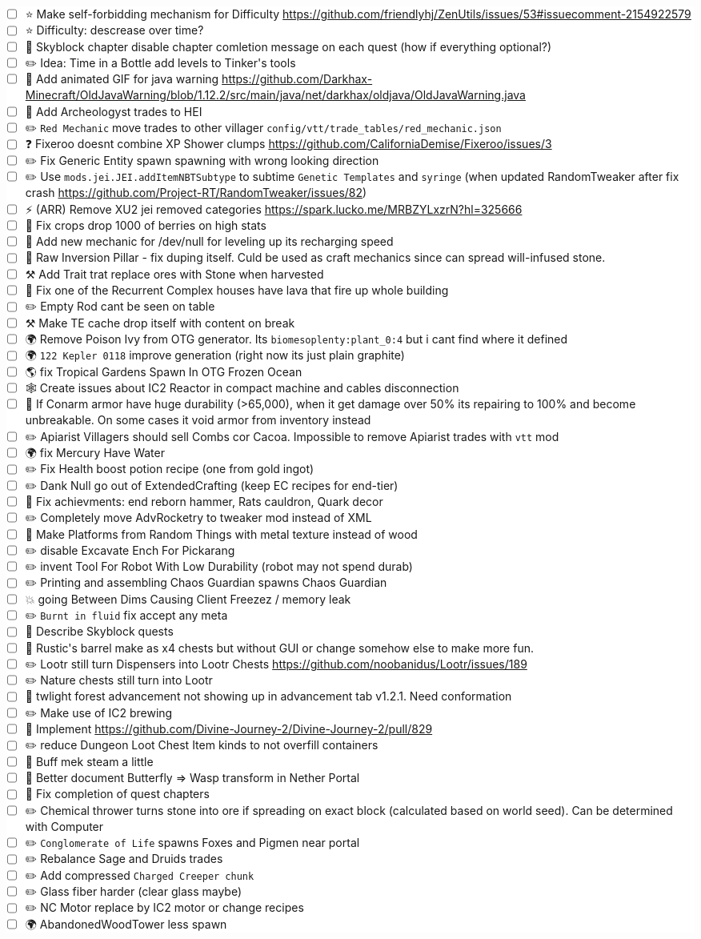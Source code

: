 - [ ] ⭐ Make self-forbidding mechanism for Difficulty https://github.com/friendlyhj/ZenUtils/issues/53#issuecomment-2154922579
- [ ] ⭐ Difficulty: descrease over time?
- [ ] 📖 Skyblock chapter disable chapter comletion message on each quest (how if everything optional?)
- [ ] ✏️ Idea: Time in a Bottle add levels to Tinker's tools
- [ ] 📀 Add animated GIF for java warning https://github.com/Darkhax-Minecraft/OldJavaWarning/blob/1.12.2/src/main/java/net/darkhax/oldjava/OldJavaWarning.java
- [ ] 📖 Add Archeologyst trades to HEI
- [ ] ✏️ `Red Mechanic` move trades to other villager `config/vtt/trade_tables/red_mechanic.json`
- [ ] ❓ Fixeroo doesnt combine XP Shower clumps https://github.com/CaliforniaDemise/Fixeroo/issues/3
- [ ] ✏️ Fix Generic Entity spawn spawning with wrong looking direction
- [ ] ✏️ Use `mods.jei.JEI.addItemNBTSubtype` to subtime `Genetic Templates` and `syringe` (when updated RandomTweaker after fix crash https://github.com/Project-RT/RandomTweaker/issues/82)
- [ ] ⚡ (ARR) Remove XU2 jei removed categories https://spark.lucko.me/MRBZYLxzrN?hl=325666
- [ ] 📀 Fix crops drop 1000 of berries on high stats
- [ ] 🎉 Add new mechanic for /dev/null for leveling up its recharging speed
- [ ] 📀 Raw Inversion Pillar - fix duping itself. Culd be used as craft mechanics since can spread will-infused stone.
- [ ] ⚒️ Add Trait trat replace ores with Stone when harvested
- [ ] 🏡 Fix one of the Recurrent Complex houses have lava that fire up whole building
- [ ] ✏️ Empty Rod cant be seen on table
- [ ] ⚒️ Make TE cache drop itself with content on break
- [ ] 🌍 Remove Poison Ivy from OTG generator. Its `biomesoplenty:plant_0:4` but i cant find where it defined
- [ ] 🌍 `122 Kepler 0118` improve generation (right now its just plain graphite)
- [ ] 🌎 fix Tropical Gardens Spawn In OTG Frozen Ocean
- [ ] 🕸 Create issues about IC2 Reactor in compact machine and cables disconnection
- [ ] 🐛 If Conarm armor have huge durability (>65,000), when it get damage over 50% its repairing to 100% and become unbreakable. On some cases it void armor from inventory instead
- [ ] ✏️ Apiarist Villagers should sell Combs cor Cacoa. Impossible to remove Apiarist trades with `vtt` mod
- [ ] 🌍 fix Mercury Have Water
- [ ] ✏️ Fix Health boost potion recipe (one from gold ingot)
- [ ] ✏️ Dank Null go out of ExtendedCrafting (keep EC recipes for end-tier)
- [ ] 📖 Fix achievments: end reborn hammer, Rats cauldron, Quark decor
- [ ] ✏️ Completely move AdvRocketry to tweaker mod instead of XML
- [ ] 🧩 Make Platforms from Random Things with metal texture instead of wood
- [ ] ✏️ disable Excavate Ench For Pickarang
- [ ] ✏️ invent Tool For Robot With Low Durability (robot may not spend durab)
- [ ] ✏️ Printing and assembling Chaos Guardian spawns Chaos Guardian
- [ ] 💥 going Between Dims Causing Client Freezez / memory leak
- [ ] ✏️ `Burnt in fluid` fix accept any meta
- [ ] 📖 Describe Skyblock quests
- [ ] 📀 Rustic's barrel make as x4 chests but without GUI or change somehow else to make more fun.
- [ ] ✏️ Lootr still turn Dispensers into Lootr Chests https://github.com/noobanidus/Lootr/issues/189
- [ ] ✏️ Nature chests still turn into Lootr
- [ ] 💅 twlight forest advancement not showing up in advancement tab v1.2.1. Need conformation
- [ ] ✏️ Make use of IC2 brewing
- [ ] 🔄 Implement https://github.com/Divine-Journey-2/Divine-Journey-2/pull/829
- [ ] ✏️ reduce Dungeon Loot Chest Item kinds to not overfill containers
- [ ] 🚂 Buff mek steam a little
- [ ] 📖 Better document Butterfly => Wasp transform in Nether Portal
- [ ] 📖 Fix completion of quest chapters
- [ ] ✏️ Chemical thrower turns stone into ore if spreading on exact block (calculated based on world seed). Can be determined with Computer
- [ ] ✏️ `Conglomerate of Life` spawns Foxes and Pigmen near portal
- [ ] ✏️ Rebalance Sage and Druids trades
- [ ] ✏️ Add compressed `Charged Creeper chunk`
- [ ] ✏️ Glass fiber harder (clear glass maybe)
- [ ] ✏️ NC Motor replace by IC2 motor or change recipes
- [ ] 🌍 AbandonedWoodTower less spawn